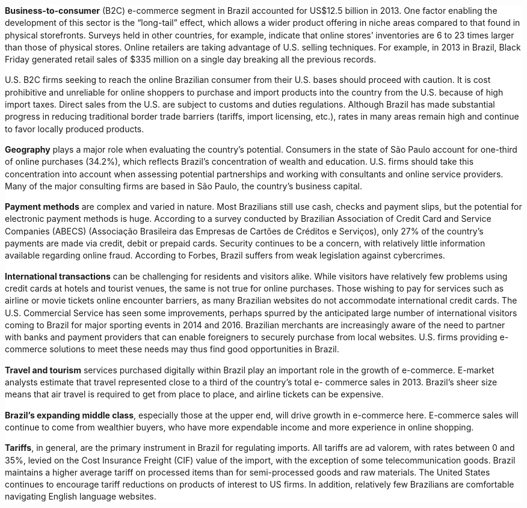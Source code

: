 **Business-to-consumer** (B2C) e-commerce segment in Brazil accounted for US$12.5 billion in 2013. One factor enabling the development of this sector is the “long-tail” effect, which allows a wider product offering in niche areas compared to that found in physical storefronts. Surveys held in other countries, for example, indicate that online stores’ inventories are 6 to 23 times larger than those of physical stores. Online retailers are taking advantage of U.S. selling techniques. For example, in 2013 in Brazil, Black Friday generated retail sales of $335 million on a single day breaking all the previous records.

U.S. B2C firms seeking to reach the online Brazilian consumer from their U.S. bases should proceed with caution. It is cost prohibitive and unreliable for online shoppers to purchase and import products into the country from the U.S. because of high import taxes. Direct sales from the U.S. are subject to customs and duties regulations. Although Brazil has made substantial progress in reducing traditional border trade barriers (tariffs, import licensing, etc.), rates in many areas remain high and continue to favor locally produced products.

**Geography** plays a major role when evaluating the country’s potential. Consumers in the state of São Paulo account for one-third of online purchases (34.2%), which reflects Brazil’s concentration of wealth and education. U.S. firms should take this concentration into account when assessing potential partnerships and working with consultants and online service providers. Many of the major consulting firms are based in São Paulo, the country’s business capital.

**Payment methods** are complex and varied in nature. Most Brazilians still use cash, checks and payment slips, but the potential for electronic payment methods is huge. According to a survey conducted by Brazilian Association of Credit Card and Service Companies (ABECS) (Associação Brasileira das Empresas de Cartões de Créditos e Serviços), only 27% of the country’s payments are made via credit, debit or prepaid cards. Security continues to be a concern, with relatively little information available regarding online fraud. According to Forbes, Brazil suffers from weak legislation against cybercrimes.

**International transactions** can be challenging for residents and visitors alike. While visitors have relatively few problems using credit cards at hotels and tourist venues, the same is not true for online purchases. Those wishing to pay for services such as airline or movie tickets online encounter barriers, as many Brazilian websites do not accommodate international credit cards. The U.S. Commercial Service has seen some improvements, perhaps spurred by the anticipated large number of international visitors coming to Brazil for major sporting events in 2014 and 2016. Brazilian merchants are increasingly aware of the need to partner with banks and payment providers that can enable foreigners to securely purchase from local websites. U.S. firms providing e-commerce solutions to meet these needs may thus find good opportunities in Brazil.

**Travel and tourism** services purchased digitally within Brazil play an important role in the growth of e-commerce. E-market analysts estimate that travel represented close to a third of the country’s total e- commerce sales in 2013. Brazil’s sheer size means that air travel is required to get from place to place, and airline tickets can be expensive.

**Brazil’s expanding middle class**, especially those at the upper end, will drive growth in e-commerce here. E-commerce sales will continue to come from wealthier buyers, who have more expendable income and more experience in online shopping.

**Tariffs**, in general, are the primary instrument in Brazil for regulating imports. All tariffs are ad valorem, with rates between 0 and 35%, levied on the Cost Insurance Freight (CIF) value of the import, with the exception of some telecommunication goods. Brazil maintains a higher average tariff on processed items than for semi-processed goods and raw materials. The United States continues to encourage tariff reductions on products of interest to US firms. In addition, relatively few Brazilians are comfortable navigating English language websites.
